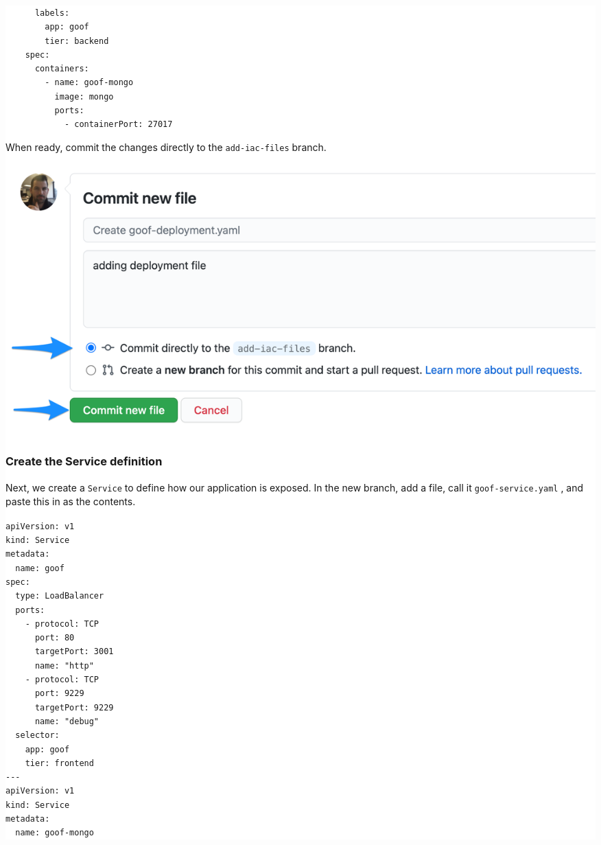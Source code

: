```text
      labels:
        app: goof
        tier: backend
    spec:
      containers:
        - name: goof-mongo
          image: mongo
          ports:
            - containerPort: 27017
```

When ready, commit the changes directly to the `add-iac-files` branch. 

![](../../../../.gitbook/assets/gh-iac-commitdeployment.png)

### Create the Service definition

Next, we create a `Service` to define how our application is exposed. In the new branch, add a file, call it `goof-service.yaml` , and paste this in as the contents. 

```text
apiVersion: v1
kind: Service
metadata:
  name: goof
spec:
  type: LoadBalancer
  ports:
    - protocol: TCP
      port: 80
      targetPort: 3001
      name: "http"
    - protocol: TCP
      port: 9229
      targetPort: 9229
      name: "debug"
  selector:
    app: goof
    tier: frontend
---
apiVersion: v1
kind: Service
metadata:
  name: goof-mongo
```
